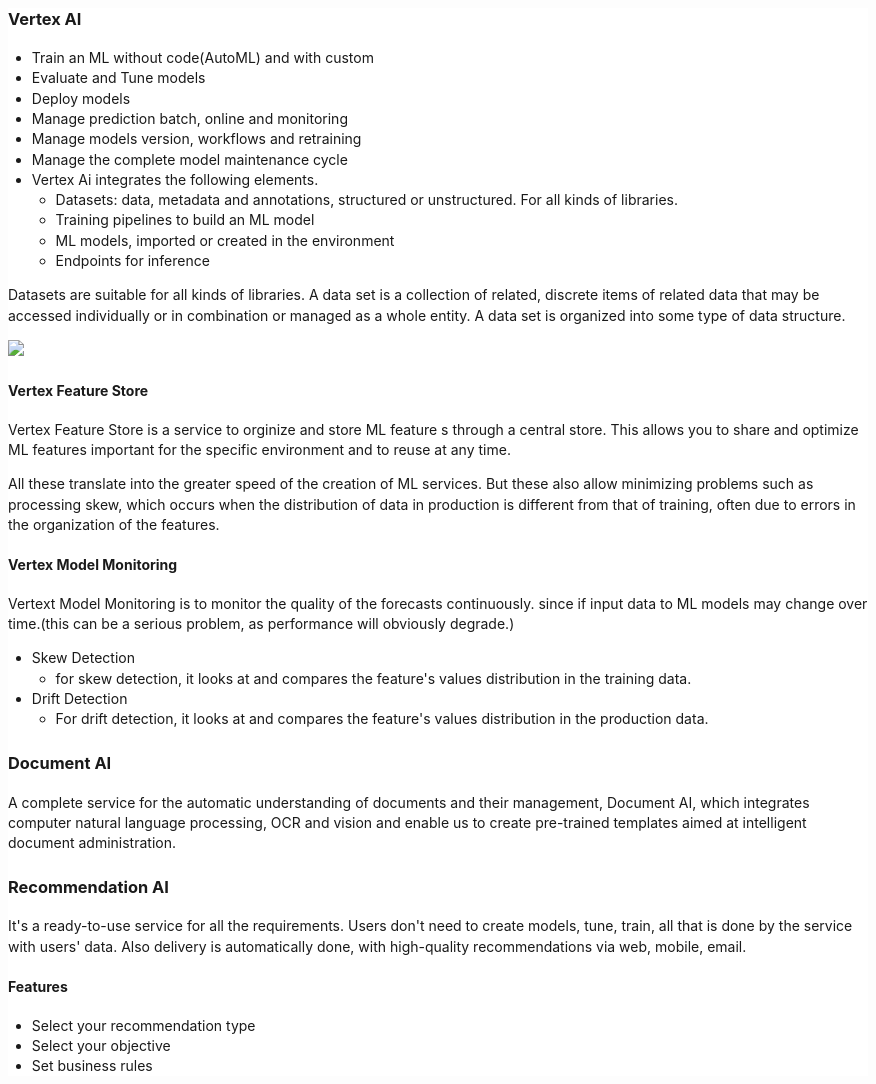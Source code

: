 ### Vertex AI
- Train an ML without code(AutoML) and with custom
- Evaluate and Tune models
- Deploy models
- Manage prediction batch, online and monitoring
- Manage models version, workflows and retraining
- Manage the complete model maintenance cycle
- Vertex Ai integrates the following elements. 
  - Datasets: data, metadata and annotations, structured or unstructured. For all kinds of libraries.
  - Training pipelines to build an ML model
  - ML models, imported or created in the environment
  - Endpoints for inference

Datasets are suitable for all kinds of libraries. A data set is a collection of related, discrete items of related data that may be accessed individually or in combination or managed as a whole entity. A data set is organized into some type of data structure.

<img src="https://s3.amazonaws.com/media.whizlabs.com/learn/ml2-4.png">

#### Vertex Feature Store
Vertex Feature Store is a service to orginize and store ML feature s through a central store. This allows you to share and optimize ML features important for the specific environment and to reuse at any time.

All these translate into the greater speed of the creation of ML services. But these also allow minimizing problems such as processing skew, which occurs when the distribution of data in production is different from that of training, often due to errors in the organization of the features.

#### Vertex Model Monitoring
Vertext Model Monitoring is to monitor the quality of the forecasts continuously. since if input data to ML models may change over time.(this can be a serious problem, as performance will obviously degrade.)

- Skew Detection
  - for skew detection, it looks at and compares the feature's values distribution in the training data.
- Drift Detection
  - For drift detection, it looks at and compares the feature's values distribution in the production data.

### Document AI
A complete service for the automatic understanding of documents and their management,
Document AI, which integrates computer natural language processing, OCR and vision and enable us to create pre-trained templates aimed at intelligent document administration.

### Recommendation AI
It's a ready-to-use service for all the requirements. Users don't need to create models, tune, train, all that is done by the service with users' data. Also delivery is automatically done, with high-quality recommendations via web, mobile, email.

#### Features
- Select your recommendation type
- Select your objective
- Set business rules
